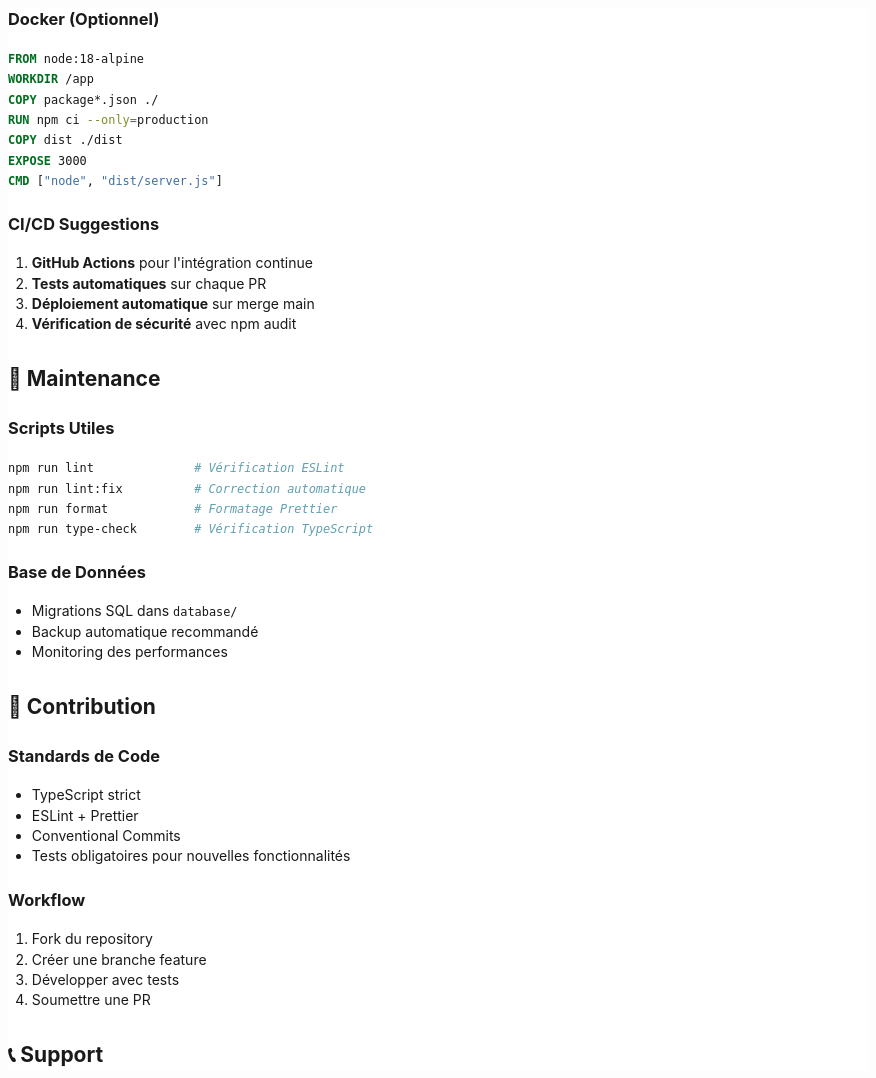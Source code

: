 ### Docker (Optionnel)
```dockerfile
FROM node:18-alpine
WORKDIR /app
COPY package*.json ./
RUN npm ci --only=production
COPY dist ./dist
EXPOSE 3000
CMD ["node", "dist/server.js"]
```

### CI/CD Suggestions
1. **GitHub Actions** pour l'intégration continue
2. **Tests automatiques** sur chaque PR
3. **Déploiement automatique** sur merge main
4. **Vérification de sécurité** avec npm audit

## 🔧 Maintenance

### Scripts Utiles
```bash
npm run lint              # Vérification ESLint
npm run lint:fix          # Correction automatique
npm run format            # Formatage Prettier
npm run type-check        # Vérification TypeScript
```

### Base de Données
- Migrations SQL dans `database/`
- Backup automatique recommandé
- Monitoring des performances

## 🤝 Contribution

### Standards de Code
- TypeScript strict
- ESLint + Prettier
- Conventional Commits
- Tests obligatoires pour nouvelles fonctionnalités

### Workflow
1. Fork du repository
2. Créer une branche feature
3. Développer avec tests
4. Soumettre une PR

## 📞 Support
